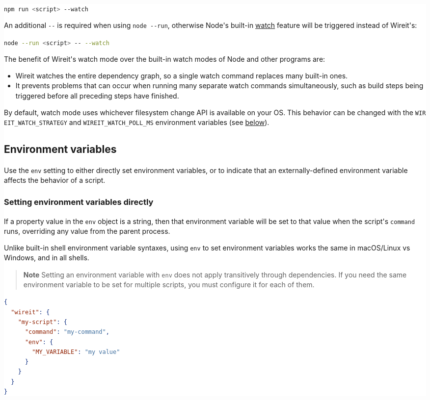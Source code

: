 ```sh
npm run <script> --watch
```

An additional `--` is required when using `node --run`, otherwise Node's
built-in [watch](https://nodejs.org/docs/v20.17.0/api/cli.html#--watch) feature
will be triggered instead of Wireit's:

```sh
node --run <script> -- --watch
```

The benefit of Wireit's watch mode over the built-in watch modes of Node and other programs are:

- Wireit watches the entire dependency graph, so a single watch command replaces
  many built-in ones.
- It prevents problems that can occur when running many separate watch commands
  simultaneously, such as build steps being triggered before all preceding steps
  have finished.

By default, watch mode uses whichever filesystem change API is available on your
OS. This behavior can be changed with the `WIREIT_WATCH_STRATEGY` and
`WIREIT_WATCH_POLL_MS` environment variables (see
[below](#environment-variable-reference)).

## Environment variables

Use the `env` setting to either directly set environment variables, or to
indicate that an externally-defined environment variable affects the behavior of
a script.

### Setting environment variables directly

If a property value in the `env` object is a string, then that environment
variable will be set to that value when the script's `command` runs,
overriding any value from the parent process.

Unlike built-in shell environment variable syntaxes, using `env` to set
environment variables works the same in macOS/Linux vs Windows, and in all
shells.

> **Note** Setting an environment variable with `env` does not apply
> transitively through dependencies. If you need the same environment variable
> to be set for multiple scripts, you must configure it for each of them.

```json
{
  "wireit": {
    "my-script": {
      "command": "my-command",
      "env": {
        "MY_VARIABLE": "my value"
      }
    }
  }
}
```
